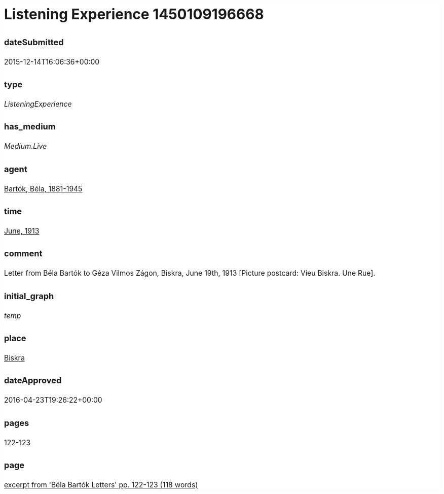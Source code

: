 # Listening Experience 1450109196668

### dateSubmitted


2015-12-14T16:06:36+00:00

### type


*ListeningExperience*

### has_medium


*Medium.Live*

### agent


[Bartók, Béla, 1881-1945](#Bartók-Béla-1881-1945)

### time


[June, 1913](#June-1913)

### comment


Letter from Béla Bartók to Géza Vilmos Zágon, Biskra, June 19th, 1913
[Picture postcard: Vieu Biskra. Une Rue].

### initial_graph


*temp*

### place


[Biskra](#Biskra)

### dateApproved


2016-04-23T19:26:22+00:00

### pages


122-123

### page


[excerpt from 'Béla Bartók Letters' pp. 122-123 (118 words)](#excerpt-from-'Béla-Bartók-Letters'-pp.-122-123-(118-words))
